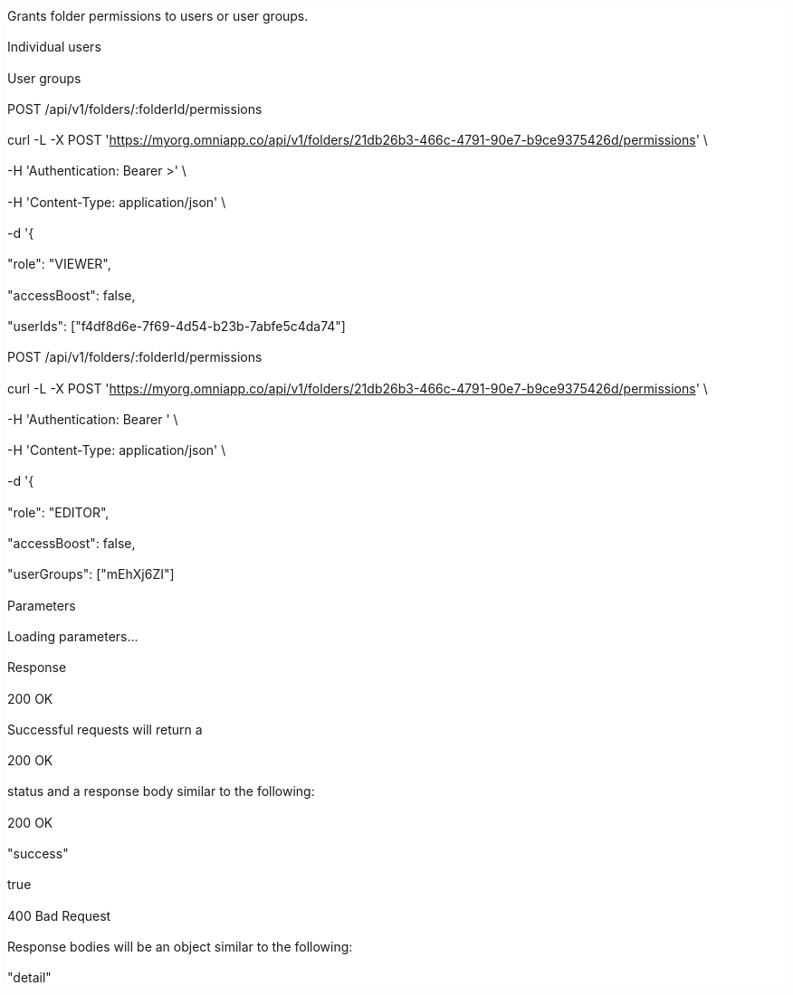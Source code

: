 Grants folder permissions to users or user groups.

Individual users

User groups

POST /api/v1/folders/:folderId/permissions

curl -L -X POST 'https://myorg.omniapp.co/api/v1/folders/21db26b3-466c-4791-90e7-b9ce9375426d/permissions' \

-H 'Authentication: Bearer <TOKEN>>' \

-H 'Content-Type: application/json' \

-d '{

"role": "VIEWER",

"accessBoost": false,

"userIds": ["f4df8d6e-7f69-4d54-b23b-7abfe5c4da74"]

POST /api/v1/folders/:folderId/permissions

curl -L -X POST 'https://myorg.omniapp.co/api/v1/folders/21db26b3-466c-4791-90e7-b9ce9375426d/permissions' \

-H 'Authentication: Bearer <TOKEN>' \

-H 'Content-Type: application/json' \

-d '{

"role": "EDITOR",

"accessBoost": false,

"userGroups": ["mEhXj6ZI"]

Parameters

Loading parameters...

Response

200 OK

Successful requests will return a

200 OK

status and a response body similar to the following:

200 OK

"success"

true

400 Bad Request

Response bodies will be an object similar to the following:

"detail"
